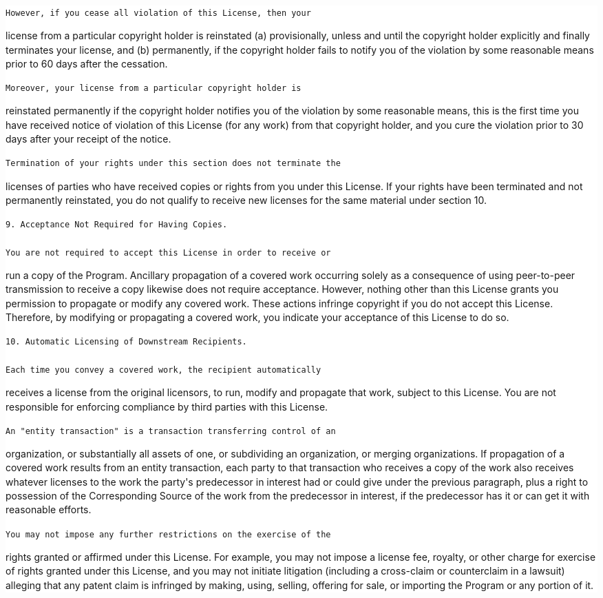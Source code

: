     However, if you cease all violation of this License, then your
  license from a particular copyright holder is reinstated (a)
  provisionally, unless and until the copyright holder explicitly and
  finally terminates your license, and (b) permanently, if the copyright
  holder fails to notify you of the violation by some reasonable means
  prior to 60 days after the cessation.
  
    Moreover, your license from a particular copyright holder is
  reinstated permanently if the copyright holder notifies you of the
  violation by some reasonable means, this is the first time you have
  received notice of violation of this License (for any work) from that
  copyright holder, and you cure the violation prior to 30 days after
  your receipt of the notice.
  
    Termination of your rights under this section does not terminate the
  licenses of parties who have received copies or rights from you under
  this License.  If your rights have been terminated and not permanently
  reinstated, you do not qualify to receive new licenses for the same
  material under section 10.
  
    9. Acceptance Not Required for Having Copies.
  
    You are not required to accept this License in order to receive or
  run a copy of the Program.  Ancillary propagation of a covered work
  occurring solely as a consequence of using peer-to-peer transmission
  to receive a copy likewise does not require acceptance.  However,
  nothing other than this License grants you permission to propagate or
  modify any covered work.  These actions infringe copyright if you do
  not accept this License.  Therefore, by modifying or propagating a
  covered work, you indicate your acceptance of this License to do so.
  
    10. Automatic Licensing of Downstream Recipients.
  
    Each time you convey a covered work, the recipient automatically
  receives a license from the original licensors, to run, modify and
  propagate that work, subject to this License.  You are not responsible
  for enforcing compliance by third parties with this License.
  
    An "entity transaction" is a transaction transferring control of an
  organization, or substantially all assets of one, or subdividing an
  organization, or merging organizations.  If propagation of a covered
  work results from an entity transaction, each party to that
  transaction who receives a copy of the work also receives whatever
  licenses to the work the party's predecessor in interest had or could
  give under the previous paragraph, plus a right to possession of the
  Corresponding Source of the work from the predecessor in interest, if
  the predecessor has it or can get it with reasonable efforts.
  
    You may not impose any further restrictions on the exercise of the
  rights granted or affirmed under this License.  For example, you may
  not impose a license fee, royalty, or other charge for exercise of
  rights granted under this License, and you may not initiate litigation
  (including a cross-claim or counterclaim in a lawsuit) alleging that
  any patent claim is infringed by making, using, selling, offering for
  sale, or importing the Program or any portion of it.
  